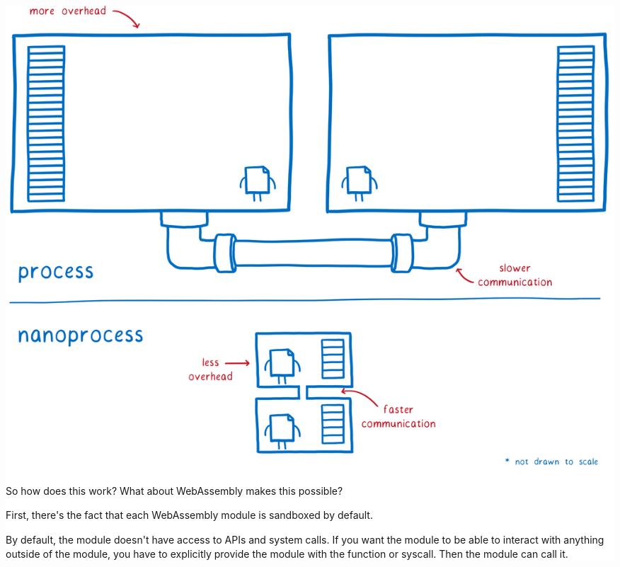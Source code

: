 <img src="img/04-01-process-vs-nanoprocess.png" alt="Two heavyweight processes connected by slow pipes next to two small nanoprocesses connected with a small slot" />

So how does this work? What about WebAssembly makes this possible? 

First, there's the fact that each WebAssembly module is sandboxed by default.

By default, the module doesn't have access to APIs and system calls. If you want the module to be able to interact with anything outside of the module, you have to explicitly provide the module with the function or syscall. Then the module can call it. 
